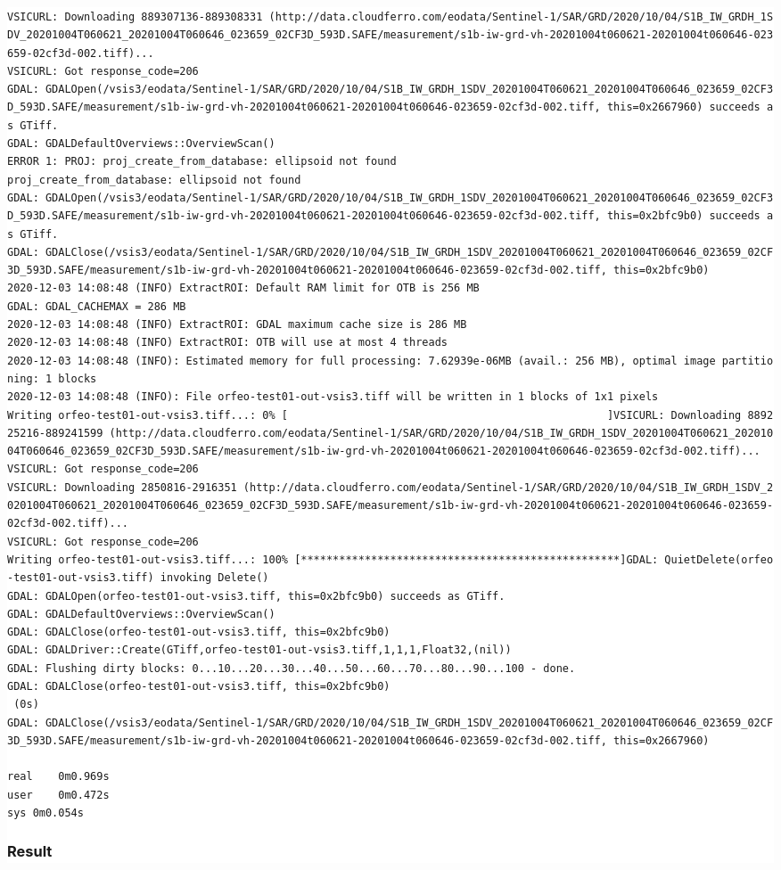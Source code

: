     VSICURL: Downloading 889307136-889308331 (http://data.cloudferro.com/eodata/Sentinel-1/SAR/GRD/2020/10/04/S1B_IW_GRDH_1SDV_20201004T060621_20201004T060646_023659_02CF3D_593D.SAFE/measurement/s1b-iw-grd-vh-20201004t060621-20201004t060646-023659-02cf3d-002.tiff)...
    VSICURL: Got response_code=206
    GDAL: GDALOpen(/vsis3/eodata/Sentinel-1/SAR/GRD/2020/10/04/S1B_IW_GRDH_1SDV_20201004T060621_20201004T060646_023659_02CF3D_593D.SAFE/measurement/s1b-iw-grd-vh-20201004t060621-20201004t060646-023659-02cf3d-002.tiff, this=0x2667960) succeeds as GTiff.
    GDAL: GDALDefaultOverviews::OverviewScan()
    ERROR 1: PROJ: proj_create_from_database: ellipsoid not found
    proj_create_from_database: ellipsoid not found
    GDAL: GDALOpen(/vsis3/eodata/Sentinel-1/SAR/GRD/2020/10/04/S1B_IW_GRDH_1SDV_20201004T060621_20201004T060646_023659_02CF3D_593D.SAFE/measurement/s1b-iw-grd-vh-20201004t060621-20201004t060646-023659-02cf3d-002.tiff, this=0x2bfc9b0) succeeds as GTiff.
    GDAL: GDALClose(/vsis3/eodata/Sentinel-1/SAR/GRD/2020/10/04/S1B_IW_GRDH_1SDV_20201004T060621_20201004T060646_023659_02CF3D_593D.SAFE/measurement/s1b-iw-grd-vh-20201004t060621-20201004t060646-023659-02cf3d-002.tiff, this=0x2bfc9b0)
    2020-12-03 14:08:48 (INFO) ExtractROI: Default RAM limit for OTB is 256 MB
    GDAL: GDAL_CACHEMAX = 286 MB
    2020-12-03 14:08:48 (INFO) ExtractROI: GDAL maximum cache size is 286 MB
    2020-12-03 14:08:48 (INFO) ExtractROI: OTB will use at most 4 threads
    2020-12-03 14:08:48 (INFO): Estimated memory for full processing: 7.62939e-06MB (avail.: 256 MB), optimal image partitioning: 1 blocks
    2020-12-03 14:08:48 (INFO): File orfeo-test01-out-vsis3.tiff will be written in 1 blocks of 1x1 pixels
    Writing orfeo-test01-out-vsis3.tiff...: 0% [                                                  ]VSICURL: Downloading 889225216-889241599 (http://data.cloudferro.com/eodata/Sentinel-1/SAR/GRD/2020/10/04/S1B_IW_GRDH_1SDV_20201004T060621_20201004T060646_023659_02CF3D_593D.SAFE/measurement/s1b-iw-grd-vh-20201004t060621-20201004t060646-023659-02cf3d-002.tiff)...
    VSICURL: Got response_code=206
    VSICURL: Downloading 2850816-2916351 (http://data.cloudferro.com/eodata/Sentinel-1/SAR/GRD/2020/10/04/S1B_IW_GRDH_1SDV_20201004T060621_20201004T060646_023659_02CF3D_593D.SAFE/measurement/s1b-iw-grd-vh-20201004t060621-20201004t060646-023659-02cf3d-002.tiff)...
    VSICURL: Got response_code=206
    Writing orfeo-test01-out-vsis3.tiff...: 100% [**************************************************]GDAL: QuietDelete(orfeo-test01-out-vsis3.tiff) invoking Delete()
    GDAL: GDALOpen(orfeo-test01-out-vsis3.tiff, this=0x2bfc9b0) succeeds as GTiff.
    GDAL: GDALDefaultOverviews::OverviewScan()
    GDAL: GDALClose(orfeo-test01-out-vsis3.tiff, this=0x2bfc9b0)
    GDAL: GDALDriver::Create(GTiff,orfeo-test01-out-vsis3.tiff,1,1,1,Float32,(nil))
    GDAL: Flushing dirty blocks: 0...10...20...30...40...50...60...70...80...90...100 - done.
    GDAL: GDALClose(orfeo-test01-out-vsis3.tiff, this=0x2bfc9b0)
     (0s)
    GDAL: GDALClose(/vsis3/eodata/Sentinel-1/SAR/GRD/2020/10/04/S1B_IW_GRDH_1SDV_20201004T060621_20201004T060646_023659_02CF3D_593D.SAFE/measurement/s1b-iw-grd-vh-20201004t060621-20201004t060646-023659-02cf3d-002.tiff, this=0x2667960)
    
    real	0m0.969s
    user	0m0.472s
    sys	0m0.054s

### Result
